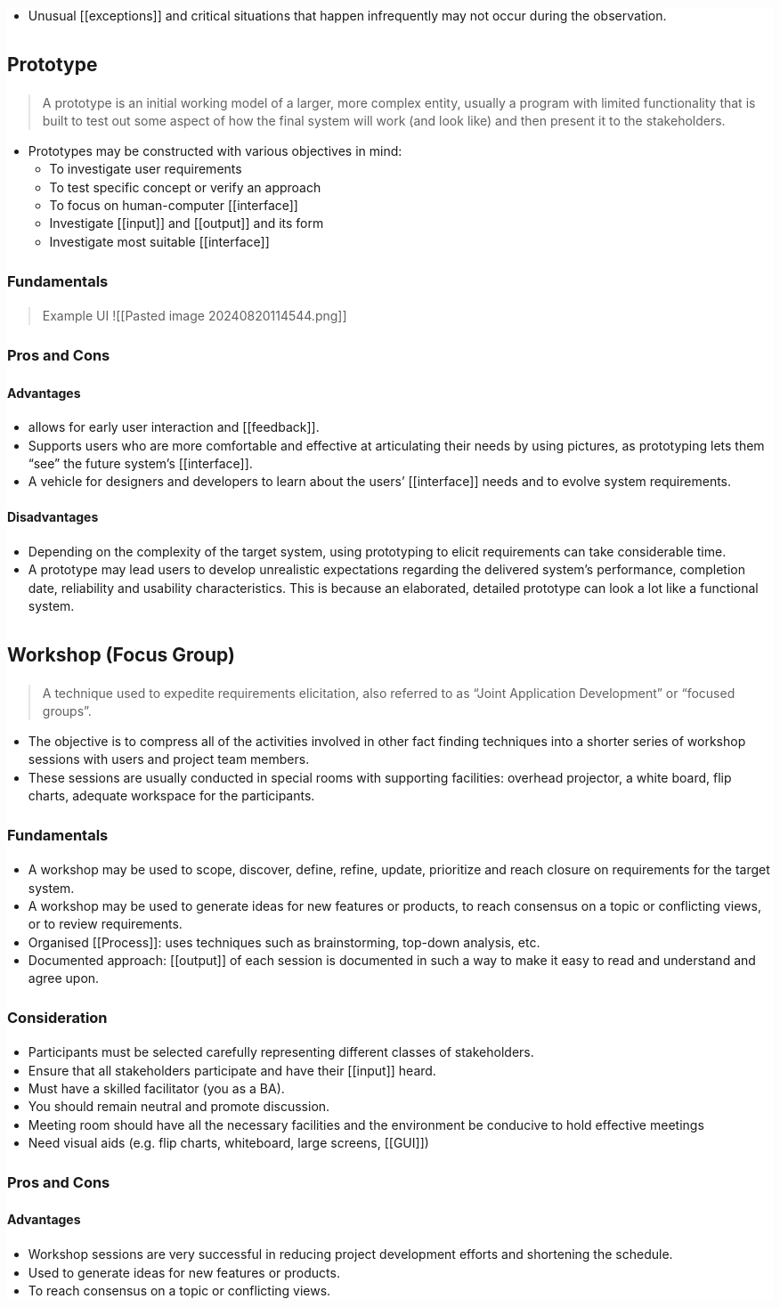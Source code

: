 - Unusual [[exceptions]] and critical situations that happen infrequently may not occur during the observation.
## Prototype
> A prototype is an initial working model of a larger, more complex entity, usually a program with limited functionality that is built to test out some aspect of how the final system will work (and look like) and then present it to the stakeholders.
- Prototypes may be constructed with various objectives in mind:
	- To investigate user requirements
	- To test specific concept or verify an approach
	- To focus on human-computer [[interface]]
	- Investigate [[input]] and [[output]] and its form
	- Investigate most suitable [[interface]]
### Fundamentals 
> Example UI
> ![[Pasted image 20240820114544.png]]
### Pros and Cons
#### Advantages
- allows for early user interaction and [[feedback]].  
- Supports users who are more comfortable and effective at articulating their needs by using pictures, as prototyping lets them “see” the future system’s [[interface]].
- A vehicle for designers and developers to learn about the users’ [[interface]] needs and to evolve system requirements.  
#### Disadvantages
- Depending on the complexity of the target system, using prototyping to elicit requirements can take considerable time.
- A prototype may lead users to develop unrealistic expectations regarding the delivered system’s performance, completion date, reliability and usability characteristics. This is because an elaborated, detailed prototype can look a lot like a functional system.
## Workshop (Focus Group)
> A technique used to expedite requirements elicitation, also referred to as “Joint Application Development” or “focused groups”.
- The objective is to compress all of the activities involved in other fact finding techniques into a shorter series of workshop sessions with users and project team members.
- These sessions are usually conducted in special rooms with supporting facilities: overhead projector, a white board, flip charts, adequate workspace for the participants.
### Fundamentals 
- A workshop may be used to scope, discover, define, refine, update, prioritize and reach closure on requirements for the target system.
- A workshop may be used to generate ideas for new features or products, to reach consensus on a topic or conflicting views, or to review requirements.
- Organised [[Process]]: uses techniques such as brainstorming, top-down analysis, etc.
- Documented approach: [[output]] of each session is documented in such a way to make it easy to read and understand and agree upon.
### Consideration
- Participants must be selected carefully representing different classes of stakeholders.
- Ensure that all stakeholders participate and have their [[input]] heard.
- Must have a skilled facilitator (you as a BA).
- You should remain neutral and promote discussion.
- Meeting room should have all the necessary facilities and the environment be conducive to hold effective meetings
- Need visual aids (e.g. flip charts, whiteboard, large screens, [[GUI]])
### Pros and Cons
#### Advantages
- Workshop sessions are very successful in reducing project development efforts and shortening the schedule.
- Used to generate ideas for new features or products.
- To reach consensus on a topic or conflicting views.